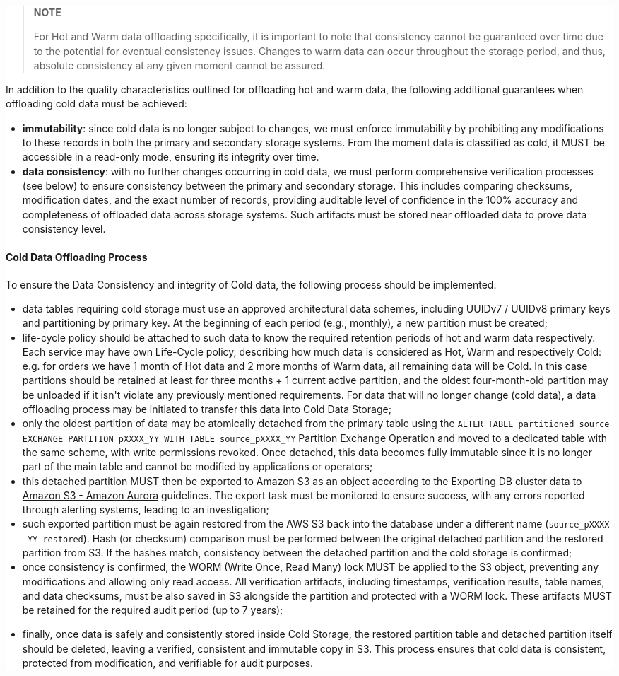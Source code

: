 > **NOTE**
>
> For Hot and Warm data offloading specifically, it is important to note that consistency cannot be guaranteed over time due to the potential for eventual consistency issues. Changes to warm data can occur throughout the storage period, and thus, absolute consistency at any given moment cannot be assured.

In addition to the quality characteristics outlined for offloading hot and warm data, the following additional guarantees when offloading cold data must be achieved:

* **immutability**: since cold data is no longer subject to changes, we must enforce immutability by prohibiting any modifications to these records in both the primary and secondary storage systems. From the moment data is classified as cold, it MUST be accessible in a read-only mode, ensuring its integrity over time.
* **data consistency**: with no further changes occurring in cold data, we must perform comprehensive verification processes (see below) to ensure consistency between the primary and secondary storage. This includes comparing checksums, modification dates, and the exact number of records, providing auditable level of confidence in the 100% accuracy and completeness of offloaded data across storage systems. Such artifacts must be stored near offloaded data to prove data consistency level.


#### Cold Data Offloading Process

To ensure the Data Consistency and integrity of Cold data, the following process should be implemented:

* data tables requiring cold storage must use an approved architectural data schemes, including UUIDv7 / UUIDv8 primary keys and partitioning by primary key. At the beginning of each period (e.g., monthly), a new partition must be created;
* life-cycle policy should be attached to such data to know the required retention periods of hot and warm data respectively. Each service may have own Life-Cycle policy, describing how much data is considered as Hot, Warm and respectively Cold: e.g. for orders we have 1 month of Hot data and 2 more months of Warm data, all remaining data will be Cold. In this case partitions should be retained at least for three months + 1 current active partition, and the oldest four-month-old partition may be unloaded if it isn't violate any previously mentioned requirements. For data that will no longer change (cold data), a data offloading process may be initiated to transfer this data into Cold Data Storage;
* only the oldest partition of data may be atomically detached from the primary table using the `ALTER TABLE partitioned_source EXCHANGE PARTITION pXXXX_YY WITH TABLE source_pXXXX_YY` [Partition Exchange Operation](https://dev.mysql.com/doc/refman/8.0/en/partitioning-management-exchange.html) and moved to a dedicated table with the same scheme, with write permissions revoked. Once detached, this data becomes fully immutable since it is no longer part of the main table and cannot be modified by applications or operators;
* this detached partition MUST then be exported to Amazon S3 as an object according to the [Exporting DB cluster data to Amazon S3 - Amazon Aurora](https://docs.aws.amazon.com/AmazonRDS/latest/AuroraUserGuide/export-cluster-data.html) guidelines. The export task must be monitored to ensure success, with any errors reported through alerting systems, leading to an investigation;
* such exported partition must be again restored from the AWS S3 back into the database under a different name (`source_pXXXX_YY_restored`). Hash (or checksum) comparison must be performed between the original detached partition and the restored partition from S3. If the hashes match, consistency between the detached partition and the cold storage is confirmed;
* once consistency is confirmed, the WORM (Write Once, Read Many) lock MUST be applied to the S3 object, preventing any modifications and allowing only read access. All verification artifacts, including timestamps, verification results, table names, and data checksums, must be also saved in S3 alongside the partition and protected with a WORM lock. These artifacts MUST be retained for the required audit period (up to 7 years);
- finally, once data is safely and consistently stored inside Cold Storage, the restored partition table and detached partition itself should be deleted, leaving a verified, consistent and immutable copy in S3. This process ensures that cold data is consistent, protected from modification, and verifiable for audit purposes.
